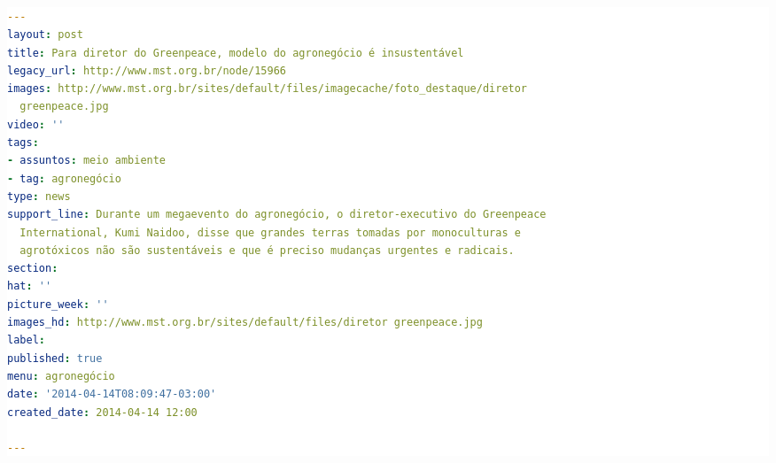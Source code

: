 ```yaml
---
layout: post
title: Para diretor do Greenpeace, modelo do agronegócio é insustentável
legacy_url: http://www.mst.org.br/node/15966
images: http://www.mst.org.br/sites/default/files/imagecache/foto_destaque/diretor
  greenpeace.jpg
video: ''
tags:
- assuntos: meio ambiente
- tag: agronegócio
type: news
support_line: Durante um megaevento do agronegócio, o diretor-executivo do Greenpeace
  International, Kumi Naidoo, disse que grandes terras tomadas por monoculturas e
  agrotóxicos não são sustentáveis e que é preciso mudanças urgentes e radicais.
section: 
hat: ''
picture_week: ''
images_hd: http://www.mst.org.br/sites/default/files/diretor greenpeace.jpg
label: 
published: true
menu: agronegócio
date: '2014-04-14T08:09:47-03:00'
created_date: 2014-04-14 12:00

---
```
